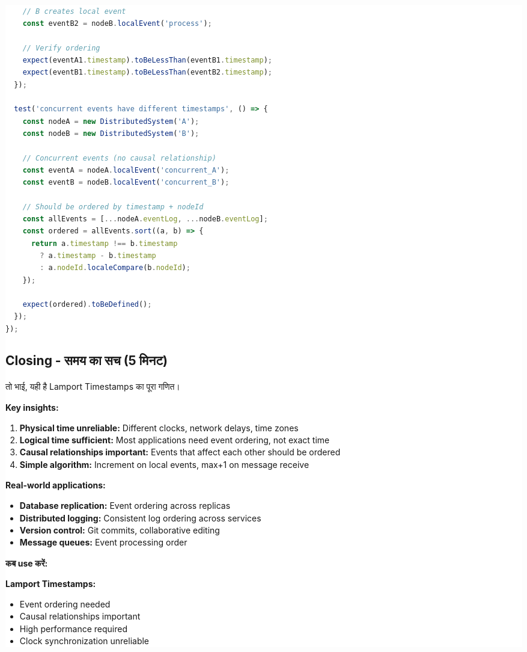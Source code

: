 ```javascript
    // B creates local event
    const eventB2 = nodeB.localEvent('process');
    
    // Verify ordering
    expect(eventA1.timestamp).toBeLessThan(eventB1.timestamp);
    expect(eventB1.timestamp).toBeLessThan(eventB2.timestamp);
  });
  
  test('concurrent events have different timestamps', () => {
    const nodeA = new DistributedSystem('A');
    const nodeB = new DistributedSystem('B');
    
    // Concurrent events (no causal relationship)
    const eventA = nodeA.localEvent('concurrent_A');
    const eventB = nodeB.localEvent('concurrent_B');
    
    // Should be ordered by timestamp + nodeId  
    const allEvents = [...nodeA.eventLog, ...nodeB.eventLog];
    const ordered = allEvents.sort((a, b) => {
      return a.timestamp !== b.timestamp 
        ? a.timestamp - b.timestamp 
        : a.nodeId.localeCompare(b.nodeId);
    });
    
    expect(ordered).toBeDefined();
  });
});
```

## Closing - समय का सच (5 मिनट)

तो भाई, यही है Lamport Timestamps का पूरा गणित।

**Key insights:**

1. **Physical time unreliable:** Different clocks, network delays, time zones
2. **Logical time sufficient:** Most applications need event ordering, not exact time
3. **Causal relationships important:** Events that affect each other should be ordered
4. **Simple algorithm:** Increment on local events, max+1 on message receive

**Real-world applications:**
- **Database replication:** Event ordering across replicas
- **Distributed logging:** Consistent log ordering across services  
- **Version control:** Git commits, collaborative editing
- **Message queues:** Event processing order

**कब use करें:**

**Lamport Timestamps:**
- Event ordering needed
- Causal relationships important  
- High performance required
- Clock synchronization unreliable
